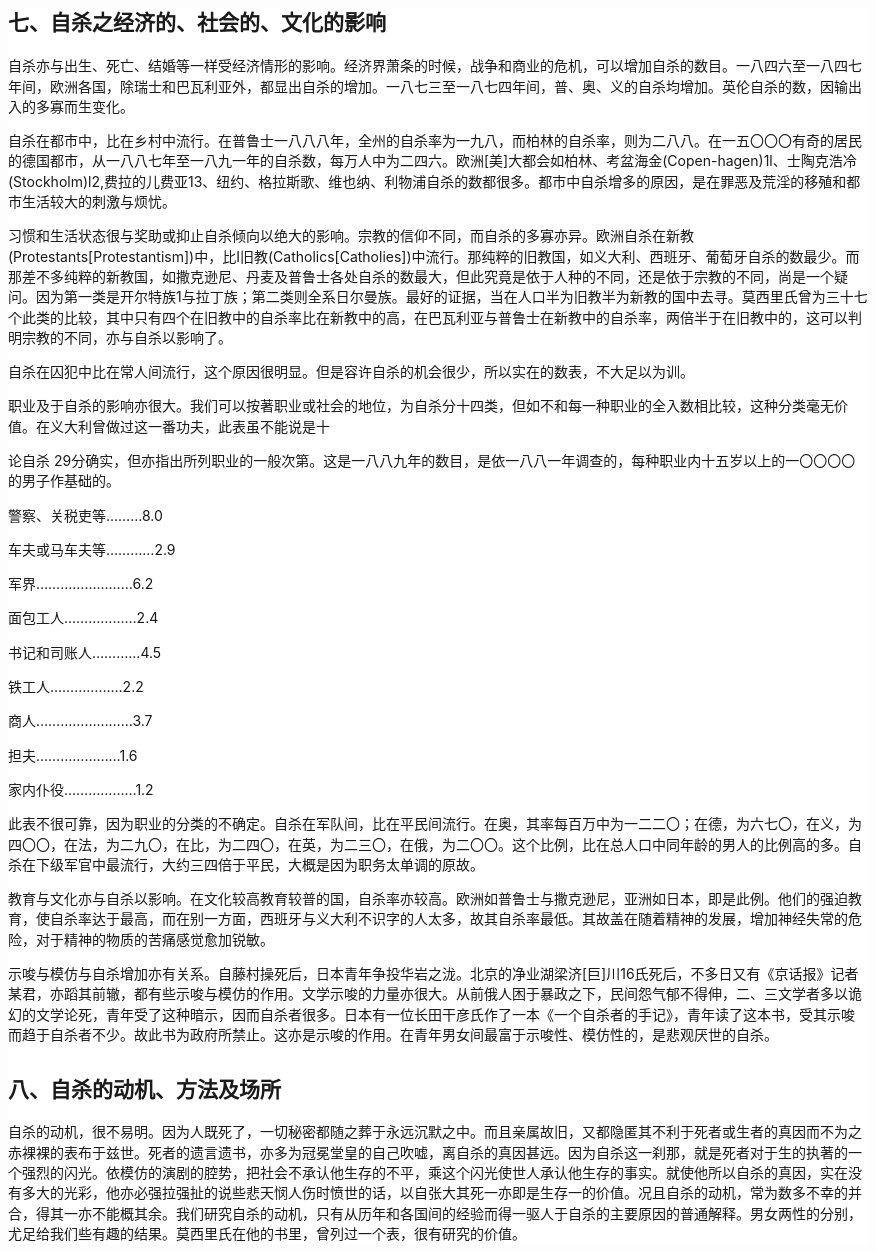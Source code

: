  

## 七、自杀之经济的、社会的、文化的影响

 

自杀亦与出生、死亡、结婚等一样受经济情形的影响。经济界萧条的时候，战争和商业的危机，可以增加自杀的数目。一八四六至一八四七年间，欧洲各国，除瑞士和巴瓦利亚外，都显出自杀的增加。一八七三至一八七四年间，普、奥、义的自杀均增加。英伦自杀的数，因输出入的多寡而生变化。

自杀在都市中，比在乡村中流行。在普鲁士一八八八年，全州的自杀率为一九八，而柏林的自杀率，则为二八八。在一五〇〇〇有奇的居民的德国都市，从一八八七年至一八九一年的自杀数，每万人中为二四六。欧洲[美]大都会如柏林、考盆海金(Copen-hagen)1l、士陶克浩冷(Stockholm)l2,费拉的儿费亚13、纽约、格拉斯歌、维也纳、利物浦自杀的数都很多。都市中自杀增多的原因，是在罪恶及荒淫的移殖和都市生活较大的刺激与烦忧。

习惯和生活状态很与奖助或抑止自杀倾向以绝大的影响。宗教的信仰不同，而自杀的多寡亦异。欧洲自杀在新教(Protestants[Protestantism])中，比I旧教(Catholics[Catholies])中流行。那纯粹的旧教国，如义大利、西班牙、葡萄牙自杀的数最少。而那差不多纯粹的新教国，如撒克逊尼、丹麦及普鲁士各处自杀的数最大，但此究竟是依于人种的不同，还是依于宗教的不同，尚是一个疑问。因为第一类是开尔特族1与拉丁族；第二类则全系日尔曼族。最好的证据，当在人口半为旧教半为新教的国中去寻。莫西里氏曾为三十七个此类的比较，其中只有四个在旧教中的自杀率比在新教中的高，在巴瓦利亚与普鲁士在新教中的自杀率，两倍半于在旧教中的，这可以判明宗教的不同，亦与自杀以影响了。

自杀在囚犯中比在常人间流行，这个原因很明显。但是容许自杀的机会很少，所以实在的数表，不大足以为训。

职业及于自杀的影响亦很大。我们可以按著职业或社会的地位，为自杀分十四类，但如不和每一种职业的全入数相比较，这种分类毫无价值。在义大利曾做过这一番功夫，此表虽不能说是十

 

论自杀 29分确实，但亦指出所列职业的一般次第。这是一八八九年的数目，是依一八八一年调查的，每种职业内十五岁以上的一〇〇〇〇的男子作基础的。

 

警察、关税吏等………8.0

车夫或马车夫等…………2.9

军界……………………6.2

面包工人………………2.4

书记和司账人…………4.5

铁工人………………2.2

商人……………………3.7

担夫…………………1.6

家内仆役………………1.2

此表不很可靠，因为职业的分类的不确定。自杀在军队间，比在平民间流行。在奥，其率每百万中为一二二〇；在德，为六七〇，在义，为四〇〇，在法，为二九〇，在比，为二四〇，在英，为二三〇，在俄，为二〇〇。这个比例，比在总人口中同年龄的男人的比例高的多。自杀在下级军官中最流行，大约三四倍于平民，大概是因为职务太单调的原故。

教育与文化亦与自杀以影响。在文化较高教育较普的国，自杀率亦较高。欧洲如普鲁士与撒克逊尼，亚洲如日本，即是此例。他们的强迫教育，使自杀率达于最高，而在别一方面，西班牙与义大利不识字的人太多，故其自杀率最低。其故盖在随着精神的发展，增加神经失常的危险，对于精神的物质的苦痛感觉愈加锐敏。

示唆与模仿与自杀增加亦有关系。自藤村操死后，日本青年争投华岩之泷。北京的净业湖梁济[巨]川16氏死后，不多日又有《京话报》记者某君，亦蹈其前辙，都有些示唆与模仿的作用。文学示唆的力量亦很大。从前俄人困于暴政之下，民间怨气郁不得伸，二、三文学者多以诡幻的文学论死，青年受了这种暗示，因而自杀者很多。日本有一位长田干彦氏作了一本《一个自杀者的手记》，青年读了这本书，受其示唆而趋于自杀者不少。故此书为政府所禁止。这亦是示唆的作用。在青年男女间最富于示唆性、模仿性的，是悲观厌世的自杀。

 

## 八、自杀的动机、方法及场所

 

自杀的动机，很不易明。因为人既死了，一切秘密都随之葬于永远沉默之中。而且亲属故旧，又都隐匿其不利于死者或生者的真因而不为之赤裸裸的表布于兹世。死者的遗言遗书，亦多为冠冕堂皇的自己吹嘘，离自杀的真因甚远。因为自杀这一刹那，就是死者对于生的执著的一个强烈的闪光。依模仿的演剧的腔势，把社会不承认他生存的不平，乘这个闪光使世人承认他生存的事实。就使他所以自杀的真因，实在没有多大的光彩，他亦必强拉强扯的说些悲天悯人伤时愤世的话，以自张大其死一亦即是生存一的价值。况且自杀的动机，常为数多不幸的并合，得其一亦不能概其余。我们研究自杀的动机，只有从历年和各国间的经验而得一驱人于自杀的主要原因的普通解释。男女两性的分别，尤足给我们些有趣的结果。莫西里氏在他的书里，曾列过一个表，很有研究的价值。
